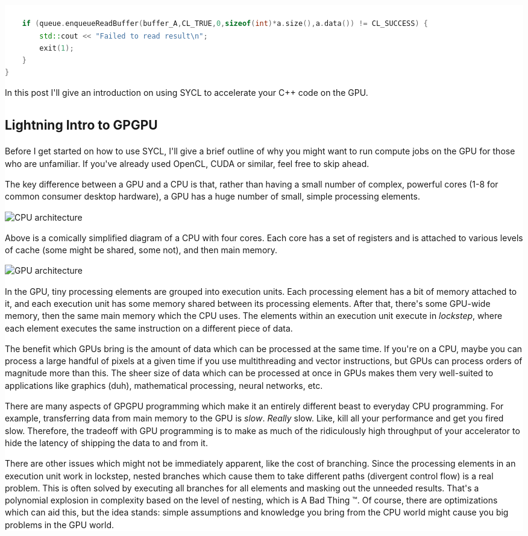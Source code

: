 ```cpp

    if (queue.enqueueReadBuffer(buffer_A,CL_TRUE,0,sizeof(int)*a.size(),a.data()) != CL_SUCCESS) {
        std::cout << "Failed to read result\n";
        exit(1);
    }
}
```

In this post I'll give an introduction on using SYCL to accelerate your C++ code on the GPU.


## Lightning Intro to GPGPU

Before I get started on how to use SYCL, I'll give a brief outline of why you might want to run compute jobs on the GPU for those who are unfamiliar. If you've already used OpenCL, CUDA or similar, feel free to skip ahead.

The key difference between a GPU and a CPU is that, rather than having a small number of complex, powerful cores (1-8 for common consumer desktop hardware), a GPU has a huge number of small, simple processing elements.

![CPU architecture](@/assets/images/sycl/cpu.png)

Above is a comically simplified diagram of a CPU with four cores. Each core has a set of registers and is attached to various levels of cache (some might be shared, some not), and then main memory.

![GPU architecture](@/assets/images/sycl/gpu.png)

In the GPU, tiny processing elements are grouped into execution units. Each processing element has a bit of memory attached to it, and each execution unit has some memory shared between its processing elements. After that, there's some GPU-wide memory, then the same main memory which the CPU uses. The elements within an execution unit execute in *lockstep*, where each element executes the same instruction on a different piece of data.

The benefit which GPUs bring is the amount of data which can be processed at the same time. If you're on a CPU, maybe you can process a large handful of pixels at a given time if you use multithreading and vector instructions, but GPUs can process orders of magnitude more than this. The sheer size of data which can be processed at once in GPUs makes them very well-suited to applications like graphics (duh), mathematical processing, neural networks, etc.

There are many aspects of GPGPU programming which make it an entirely different beast to everyday CPU programming. For example, transferring data from main memory to the GPU is *slow*. *Really* slow. Like, kill all your performance and get you fired slow. Therefore, the tradeoff with GPU programming is to make as much of the ridiculously high throughput of your accelerator to hide the latency of shipping the data to and from it.

There are other issues which might not be immediately apparent, like the cost of branching. Since the processing elements in an execution unit work in lockstep, nested branches which cause them to take different paths (divergent control flow) is a real problem. This is often solved by executing all branches for all elements and masking out the unneeded results. That's a polynomial explosion in complexity based on the level of nesting, which is A Bad Thing &trade;. Of course, there are optimizations which can aid this, but the idea stands: simple assumptions and knowledge you bring from the CPU world might cause you big problems in the GPU world.
